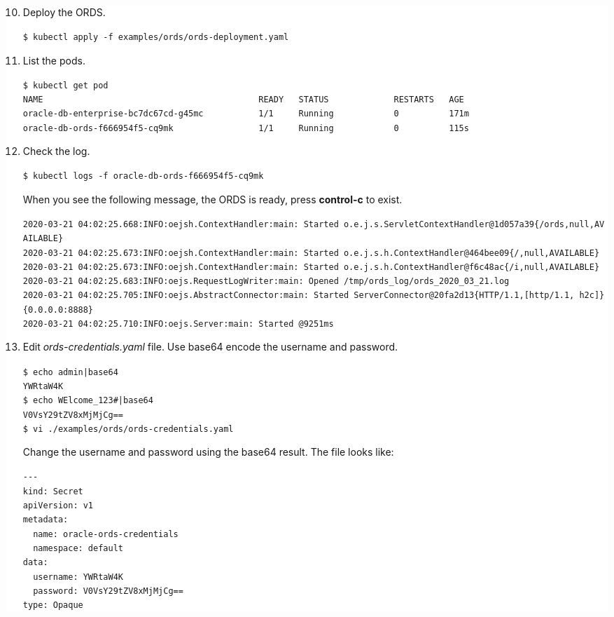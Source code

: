 10. Deploy the ORDS.

    ```
    $ kubectl apply -f examples/ords/ords-deployment.yaml
    ```

11. List the pods.

    ```
    $ kubectl get pod
    NAME                                           READY   STATUS             RESTARTS   AGE
    oracle-db-enterprise-bc7dc67cd-g45mc           1/1     Running            0          171m
    oracle-db-ords-f666954f5-cq9mk                 1/1     Running            0          115s
    ```

12. Check the log. 

    ```
    $ kubectl logs -f oracle-db-ords-f666954f5-cq9mk
    ```

    When you see the following message, the ORDS is ready, press **control-c** to exist.

    ```
    2020-03-21 04:02:25.668:INFO:oejsh.ContextHandler:main: Started o.e.j.s.ServletContextHandler@1d057a39{/ords,null,AVAILABLE}
    2020-03-21 04:02:25.673:INFO:oejsh.ContextHandler:main: Started o.e.j.s.h.ContextHandler@464bee09{/,null,AVAILABLE}
    2020-03-21 04:02:25.673:INFO:oejsh.ContextHandler:main: Started o.e.j.s.h.ContextHandler@f6c48ac{/i,null,AVAILABLE}
    2020-03-21 04:02:25.683:INFO:oejs.RequestLogWriter:main: Opened /tmp/ords_log/ords_2020_03_21.log
    2020-03-21 04:02:25.705:INFO:oejs.AbstractConnector:main: Started ServerConnector@20fa2d13{HTTP/1.1,[http/1.1, h2c]}{0.0.0.0:8888}
    2020-03-21 04:02:25.710:INFO:oejs.Server:main: Started @9251ms
    ```

    

13. Edit *ords-credentials.yaml* file. Use base64 encode the username and password.

    ```
    $ echo admin|base64
    YWRtaW4K
    $ echo WElcome_123#|base64
    V0VsY29tZV8xMjMjCg==
    $ vi ./examples/ords/ords-credentials.yaml
    ```

    Change the username and password using the base64 result. The file looks like:

    ```
    ---
    kind: Secret
    apiVersion: v1
    metadata:
      name: oracle-ords-credentials
      namespace: default
    data:
      username: YWRtaW4K
      password: V0VsY29tZV8xMjMjCg==
    type: Opaque
    ```
